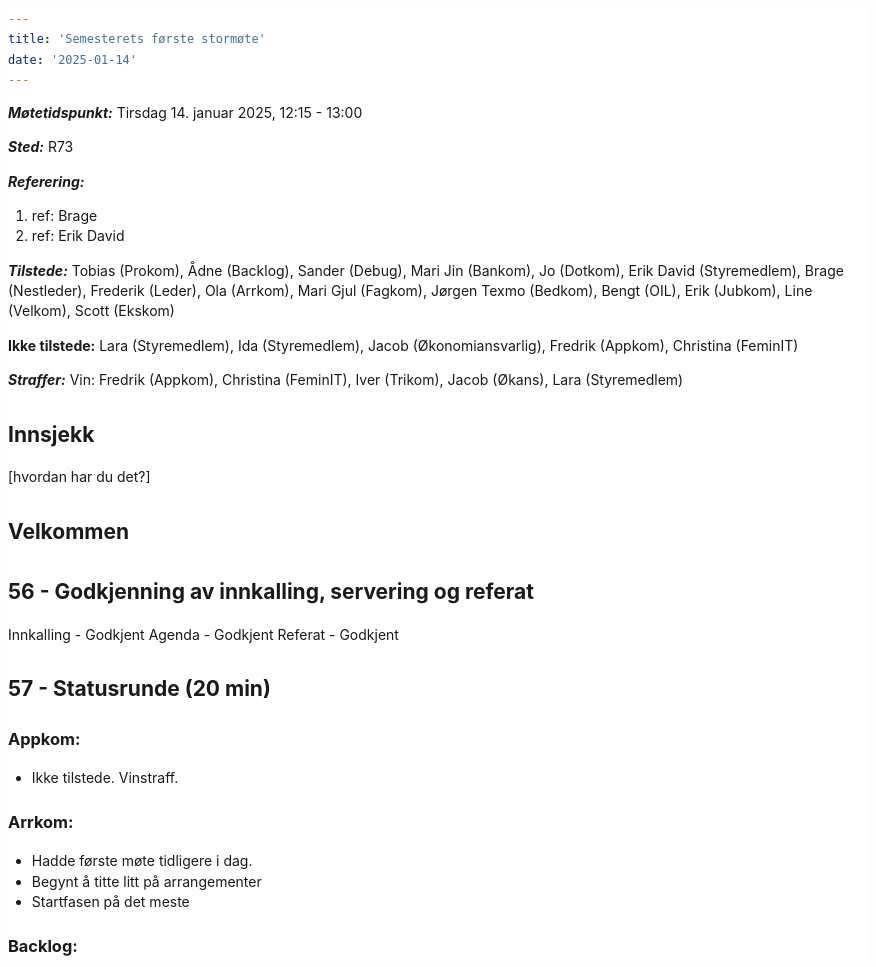 ```yaml
---
title: 'Semesterets første stormøte'
date: '2025-01-14'
---
```


***Møtetidspunkt:*** Tirsdag 14. januar 2025, 12:15 - 13:00

***Sted:*** R73

***Referering:***

1. ref: Brage
2. ref: Erik David

***Tilstede:*** 
Tobias (Prokom), Ådne (Backlog), Sander (Debug), Mari Jin (Bankom), Jo (Dotkom), Erik David (Styremedlem), Brage (Nestleder), Frederik (Leder), Ola (Arrkom), Mari Gjul (Fagkom), Jørgen Texmo (Bedkom), Bengt (OIL), Erik (Jubkom), Line (Velkom), Scott (Ekskom)

**Ikke tilstede:** 
Lara (Styremedlem), Ida (Styremedlem), Jacob (Økonomiansvarlig), Fredrik (Appkom), Christina (FeminIT)

***Straffer:***
Vin: Fredrik (Appkom), Christina (FeminIT), Iver (Trikom), Jacob (Økans), Lara (Styremedlem)

## Innsjekk
[hvordan har du det?]

## Velkommen

## 56 - Godkjenning av innkalling, servering og referat

Innkalling - Godkjent
Agenda - Godkjent
Referat - Godkjent

## 57 - Statusrunde (20 min)

### Appkom:

- Ikke tilstede. Vinstraff.

### Arrkom:

- Hadde første møte tidligere i dag.
- Begynt å titte litt på arrangementer
- Startfasen på det meste

### Backlog:
